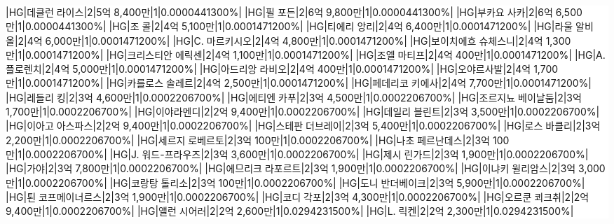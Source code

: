 |HG|데클런 라이스|2|5억 8,400만|1|0.0000441300%|
|HG|필 포든|2|6억 9,800만|1|0.0000441300%|
|HG|부카요 사카|2|6억 6,500만|1|0.0000441300%|
|HG|조 콜|2|4억 5,100만|1|0.0001471200%|
|HG|티에리 앙리|2|4억 6,400만|1|0.0001471200%|
|HG|라울 알비올|2|4억 6,000만|1|0.0001471200%|
|HG|C. 마르키시오|2|4억 4,800만|1|0.0001471200%|
|HG|보이치에흐 슈체스니|2|4억 1,300만|1|0.0001471200%|
|HG|크리스티안 에릭센|2|4억 1,100만|1|0.0001471200%|
|HG|조엘 마티프|2|4억 400만|1|0.0001471200%|
|HG|A. 플로렌치|2|4억 5,000만|1|0.0001471200%|
|HG|아드리앙 라비오|2|4억 400만|1|0.0001471200%|
|HG|오야르사발|2|4억 1,700만|1|0.0001471200%|
|HG|카를로스 솔레르|2|4억 2,500만|1|0.0001471200%|
|HG|페데리코 키에사|2|4억 7,700만|1|0.0001471200%|
|HG|레들리 킹|2|3억 4,600만|1|0.0002206700%|
|HG|에티엔 카푸|2|3억 4,500만|1|0.0002206700%|
|HG|조르지뇨 베이날둠|2|3억 1,700만|1|0.0002206700%|
|HG|이야라멘디|2|2억 9,400만|1|0.0002206700%|
|HG|데일리 블린트|2|3억 3,500만|1|0.0002206700%|
|HG|이아고 아스파스|2|2억 9,400만|1|0.0002206700%|
|HG|스테판 더브레이|2|3억 5,400만|1|0.0002206700%|
|HG|로스 바클리|2|3억 2,200만|1|0.0002206700%|
|HG|세르지 로베르토|2|3억 100만|1|0.0002206700%|
|HG|나초 페르난데스|2|3억 100만|1|0.0002206700%|
|HG|J. 워드-프라우즈|2|3억 3,600만|1|0.0002206700%|
|HG|제시 린가드|2|3억 1,900만|1|0.0002206700%|
|HG|가야|2|3억 7,800만|1|0.0002206700%|
|HG|에므리크 라포르트|2|3억 1,900만|1|0.0002206700%|
|HG|이냐키 윌리암스|2|3억 3,000만|1|0.0002206700%|
|HG|코랑탕 톨리소|2|3억 100만|1|0.0002206700%|
|HG|도니 반더베이크|2|3억 5,900만|1|0.0002206700%|
|HG|퇸 코프메이너르스|2|3억 1,900만|1|0.0002206700%|
|HG|코디 각포|2|3억 4,300만|1|0.0002206700%|
|HG|오르쿤 쾨크취|2|2억 9,400만|1|0.0002206700%|
|HG|앨런 시어러|2|2억 2,600만|1|0.0294231500%|
|HG|L. 릭켄|2|2억 2,300만|1|0.0294231500%|